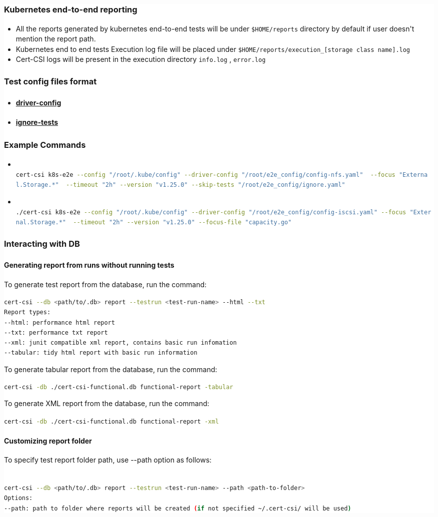 ### Kubernetes end-to-end reporting

- All the reports generated by kubernetes end-to-end tests will be under `$HOME/reports` directory by default if user doesn't mention the report path.
- Kubernetes end to end tests Execution log file will be placed under `$HOME/reports/execution_[storage class name].log`
- Cert-CSI logs will be present in the execution directory `info.log` , `error.log`

### Test config files format
- #### [driver-config](https://github.com/dell/cert-csi/blob/main/pkg/utils/testdata/config-nfs.yaml)
- #### [ignore-tests](https://github.com/dell/cert-csi/blob/main/pkg/utils/ignore.yaml)

### Example Commands
-  ```bash

   cert-csi k8s-e2e --config "/root/.kube/config" --driver-config "/root/e2e_config/config-nfs.yaml"  --focus "External.Storage.*"  --timeout "2h" --version "v1.25.0" --skip-tests "/root/e2e_config/ignore.yaml"
   ```
-  ```bash

   ./cert-csi k8s-e2e --config "/root/.kube/config" --driver-config "/root/e2e_config/config-iscsi.yaml" --focus "External.Storage.*"  --timeout "2h" --version "v1.25.0" --focus-file "capacity.go"
   ```

### Interacting with DB 

#### Generating report from runs without running tests

To generate test report from the database, run the command:
```bash
cert-csi --db <path/to/.db> report --testrun <test-run-name> --html --txt
Report types:
--html: performance html report
--txt: performance txt report
--xml: junit compatible xml report, contains basic run infomation
--tabular: tidy html report with basic run information
```

To generate tabular report from the database, run the command:
```bash
cert-csi -db ./cert-csi-functional.db functional-report -tabular
```

To generate XML report from the database, run the command:
```bash
cert-csi -db ./cert-csi-functional.db functional-report -xml
```

#### Customizing report folder

To specify test report folder path, use --path option as follows:
```bash

cert-csi --db <path/to/.db> report --testrun <test-run-name> --path <path-to-folder>
Options:
--path: path to folder where reports will be created (if not specified ~/.cert-csi/ will be used)
```
